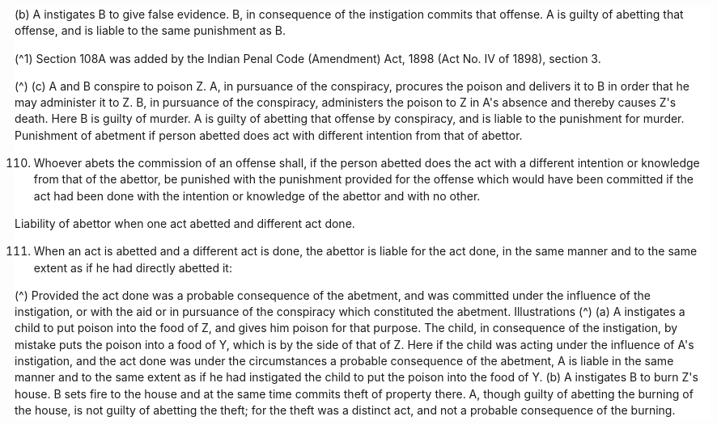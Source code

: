 (b) A instigates B to give false evidence. B, in consequence of the
instigation commits that offense. A is guilty of abetting that offense,
and is liable to the same punishment as B.

(^1) Section 108A was added by the Indian Penal Code (Amendment) Act, 1898 (Act
No. IV of 1898), section 3.


(^) (c) A and B conspire to poison Z. A, in pursuance of the
conspiracy, procures the poison and delivers it to B in order that he
may administer it to Z. B, in pursuance of the conspiracy, administers
the poison to Z in A's absence and thereby causes Z's death. Here B is
guilty of murder. A is guilty of abetting that offense by conspiracy,
and is liable to the punishment for murder.
Punishment of
abetment if
person abetted
does act with
different
intention from
that of abettor.

110. Whoever abets the commission of an offense shall, if
the person abetted does the act with a different intention or
knowledge from that of the abettor, be punished with the
punishment provided for the offense which would have been
committed if the act had been done with the intention or
knowledge of the abettor and with no other.

Liability of
abettor when
one act abetted
and different
act done.

111. When an act is abetted and a different act is done, the
abettor is liable for the act done, in the same manner and to the
same extent as if he had directly abetted it:

(^) Provided the act done was a probable consequence of the
abetment, and was committed under the influence of the
instigation, or with the aid or in pursuance of the conspiracy
which constituted the abetment.
Illustrations
(^) (a) A instigates a child to put poison into the food of Z, and gives
him poison for that purpose. The child, in consequence of the
instigation, by mistake puts the poison into a food of Y, which is by
the side of that of Z. Here if the child was acting under the influence of
A's instigation, and the act done was under the circumstances a
probable consequence of the abetment, A is liable in the same manner
and to the same extent as if he had instigated the child to put the poison
into the food of Y.
(b) A instigates B to burn Z's house. B sets fire to the house and at
the same time commits theft of property there. A, though guilty of
abetting the burning of the house, is not guilty of abetting the theft; for
the theft was a distinct act, and not a probable consequence of the
burning.
